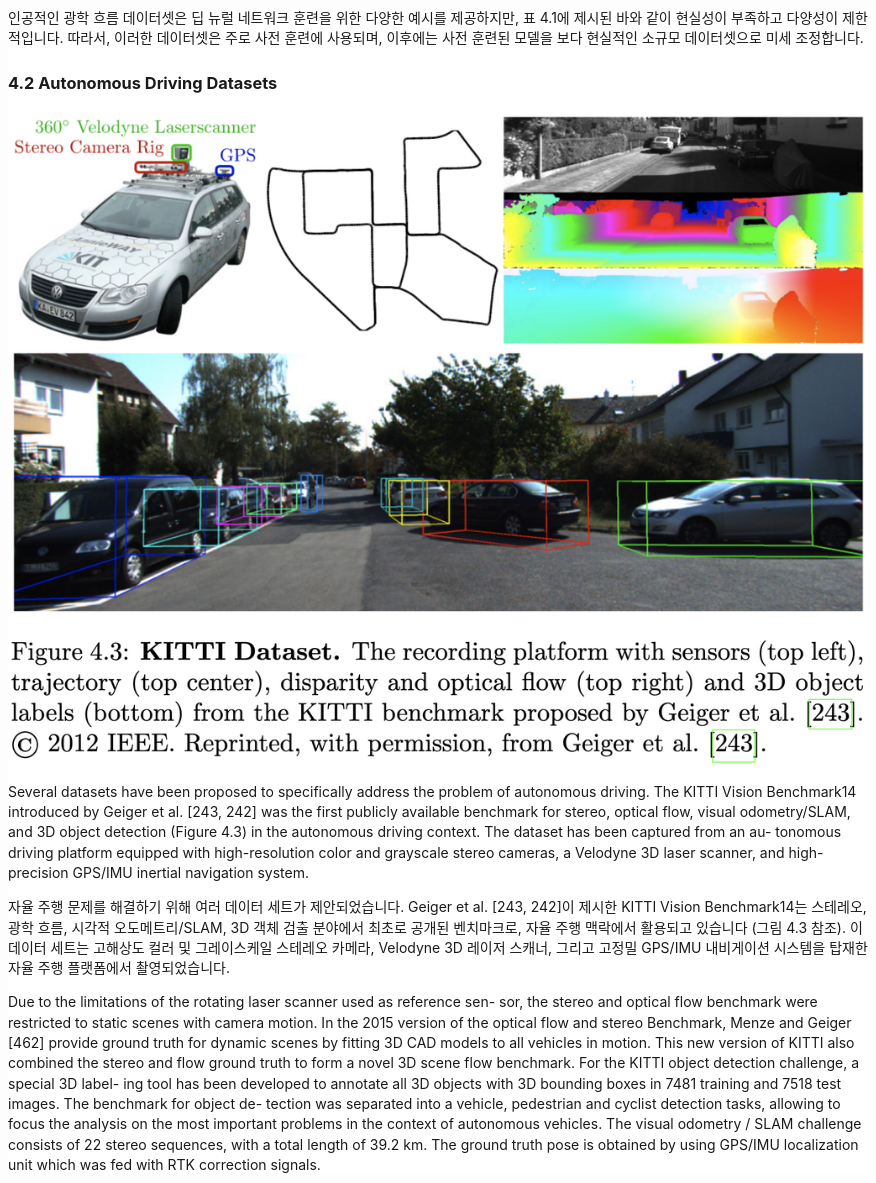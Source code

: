 인공적인 광학 흐름 데이터셋은 딥 뉴럴 네트워크 훈련을 위한 다양한 예시를 제공하지만, 표 4.1에 제시된 바와 같이 현실성이 부족하고 다양성이 제한적입니다. 따라서, 이러한 데이터셋은 주로 사전 훈련에 사용되며, 이후에는 사전 훈련된 모델을 보다 현실적인 소규모 데이터셋으로 미세 조정합니다.

### 4.2 Autonomous Driving Datasets

![](./figure/4.3.png)

Several datasets have been proposed to specifically address the problem of autonomous driving. The KITTI Vision Benchmark14 introduced by Geiger et al. [243, 242] was the first publicly available benchmark for stereo, optical flow, visual odometry/SLAM, and 3D object detection (Figure 4.3) in the autonomous driving context. The dataset has been captured from an au- tonomous driving platform equipped with high-resolution color and grayscale stereo cameras, a Velodyne 3D laser scanner, and high-precision GPS/IMU inertial navigation system.

자율 주행 문제를 해결하기 위해 여러 데이터 세트가 제안되었습니다. Geiger et al. [243, 242]이 제시한 KITTI Vision Benchmark14는 스테레오, 광학 흐름, 시각적 오도메트리/SLAM, 3D 객체 검출 분야에서 최초로 공개된 벤치마크로, 자율 주행 맥락에서 활용되고 있습니다 (그림 4.3 참조). 이 데이터 세트는 고해상도 컬러 및 그레이스케일 스테레오 카메라, Velodyne 3D 레이저 스캐너, 그리고 고정밀 GPS/IMU 내비게이션 시스템을 탑재한 자율 주행 플랫폼에서 촬영되었습니다.

Due to the limitations of the rotating laser scanner used as reference sen- sor, the stereo and optical flow benchmark were restricted to static scenes with camera motion. In the 2015 version of the optical flow and stereo Benchmark, Menze and Geiger [462] provide ground truth for dynamic scenes by fitting 3D CAD models to all vehicles in motion. This new version of KITTI also combined the stereo and flow ground truth to form a novel 3D scene flow benchmark. For the KITTI object detection challenge, a special 3D label- ing tool has been developed to annotate all 3D objects with 3D bounding boxes in 7481 training and 7518 test images. The benchmark for object de- tection was separated into a vehicle, pedestrian and cyclist detection tasks, allowing to focus the analysis on the most important problems in the context of autonomous vehicles. The visual odometry / SLAM challenge consists of 22 stereo sequences, with a total length of 39.2 km. The ground truth pose is obtained by using GPS/IMU localization unit which was fed with RTK correction signals.
